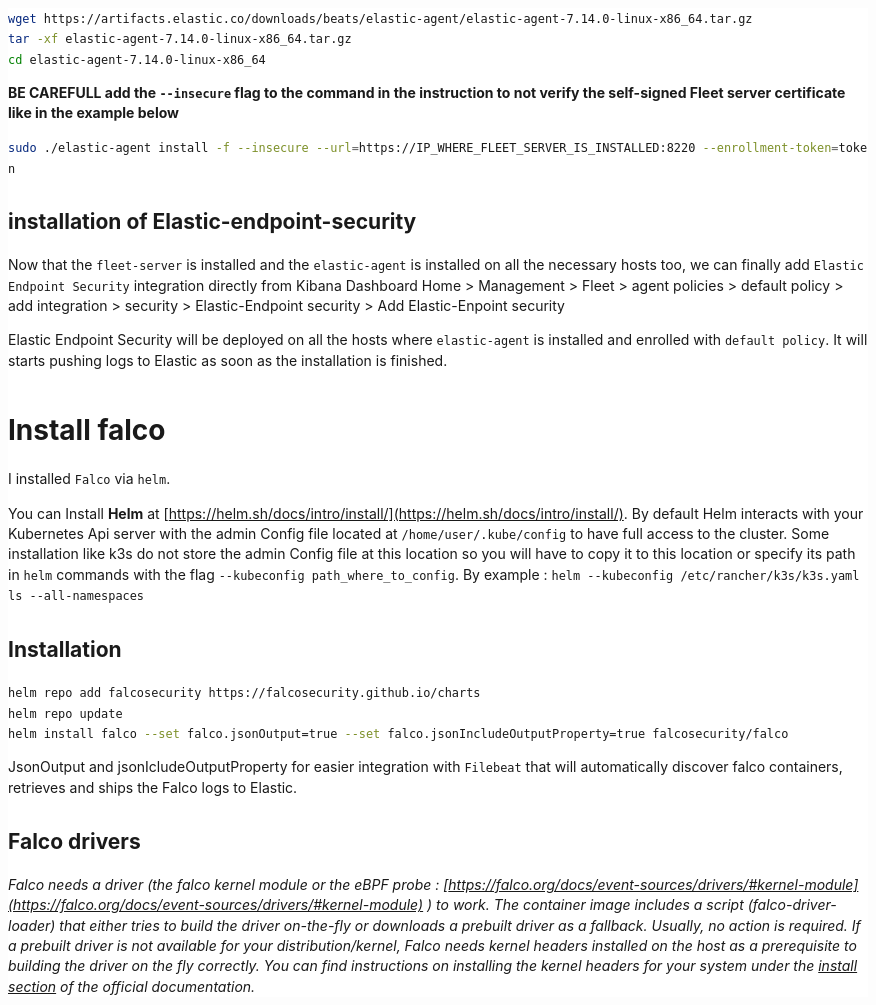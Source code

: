 ```bash
wget https://artifacts.elastic.co/downloads/beats/elastic-agent/elastic-agent-7.14.0-linux-x86_64.tar.gz
tar -xf elastic-agent-7.14.0-linux-x86_64.tar.gz
cd elastic-agent-7.14.0-linux-x86_64
```

**BE CAREFULL add the  ``--insecure`` flag to the command in the instruction to not verify the self-signed Fleet server certificate like in the example below**

```bash
sudo ./elastic-agent install -f --insecure --url=https://IP_WHERE_FLEET_SERVER_IS_INSTALLED:8220 --enrollment-token=token
```

## installation of Elastic-endpoint-security

Now that the ``fleet-server`` is installed and the ``elastic-agent`` is installed on all the necessary hosts too, we can finally add ``Elastic Endpoint Security`` integration directly from Kibana Dashboard Home > Management > Fleet > agent policies > default policy > add integration > security > Elastic-Endpoint security > Add Elastic-Enpoint security

Elastic Endpoint Security will be deployed on all the hosts where ``elastic-agent`` is installed and enrolled with ``default policy``. It will starts pushing logs to Elastic as soon as the installation is finished. 


# Install falco
 
I installed ``Falco`` via ``helm``. 

You can Install **Helm** at [https://helm.sh/docs/intro/install/](https://helm.sh/docs/intro/install/). 
By default Helm interacts with your Kubernetes Api server with the admin Config file located at ``/home/user/.kube/config`` to have full access to the cluster. Some installation like k3s do not store the admin Config file at this location so you will have to copy it to this location or specify its path in ``helm`` commands with the flag ``--kubeconfig path_where_to_config``. By example : ``helm --kubeconfig /etc/rancher/k3s/k3s.yaml ls --all-namespaces``

## Installation 

```bash
helm repo add falcosecurity https://falcosecurity.github.io/charts
helm repo update
helm install falco --set falco.jsonOutput=true --set falco.jsonIncludeOutputProperty=true falcosecurity/falco
```
JsonOutput and jsonIcludeOutputProperty for easier integration with ``Filebeat`` that will automatically discover falco containers, retrieves and ships the Falco logs to Elastic.

## Falco drivers

*Falco needs a driver (the falco kernel module or the eBPF probe : [https://falco.org/docs/event-sources/drivers/#kernel-module](https://falco.org/docs/event-sources/drivers/#kernel-module) ) to work.
The container image includes a script (falco-driver-loader) that either tries to build the driver on-the-fly or downloads a prebuilt driver as a fallback. Usually, no action is required.
If a prebuilt driver is not available for your distribution/kernel, Falco needs kernel headers installed on the host as a prerequisite to building the driver on the fly correctly. You can find instructions on installing the kernel headers for your system under the [install section](https://falco.org/docs/getting-started/installation/) of the official documentation.*
